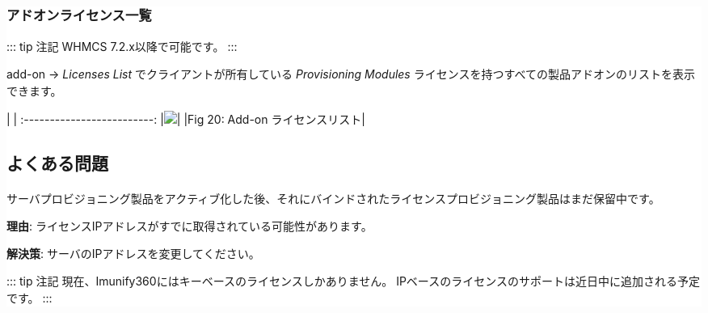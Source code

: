 

### アドオンライセンス一覧

::: tip 注記
WHMCS 7.2.x以降で可能です。
:::

add-on → _Licenses List_ でクライアントが所有している _Provisioning Modules_ ライセンスを持つすべての製品アドオンのリストを表示できます。

| |
:-------------------------: 
|![](/images/fig19newaddonlicenseslist_zoom70.png)|
|Fig 20: Add-on ライセンスリスト|

## よくある問題

サーバプロビジョニング製品をアクティブ化した後、それにバインドされたライセンスプロビジョニング製品はまだ保留中です。

**理由**: ライセンスIPアドレスがすでに取得されている可能性があります。

**解決策**: サーバのIPアドレスを変更してください。

::: tip 注記
現在、Imunify360にはキーベースのライセンスしかありません。 IPベースのライセンスのサポートは近日中に追加される予定です。
:::



